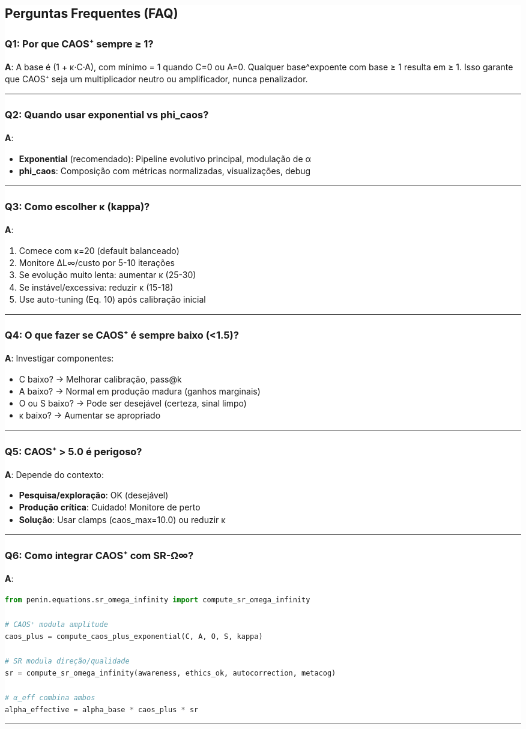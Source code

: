 
## Perguntas Frequentes (FAQ)

### Q1: Por que CAOS⁺ sempre ≥ 1?

**A**: A base é (1 + κ·C·A), com mínimo = 1 quando C=0 ou A=0. Qualquer base^expoente com base ≥ 1 resulta em ≥ 1. Isso garante que CAOS⁺ seja um multiplicador neutro ou amplificador, nunca penalizador.

---

### Q2: Quando usar exponential vs phi_caos?

**A**: 
- **Exponential** (recomendado): Pipeline evolutivo principal, modulação de α
- **phi_caos**: Composição com métricas normalizadas, visualizações, debug

---

### Q3: Como escolher κ (kappa)?

**A**:
1. Comece com κ=20 (default balanceado)
2. Monitore ΔL∞/custo por 5-10 iterações
3. Se evolução muito lenta: aumentar κ (25-30)
4. Se instável/excessiva: reduzir κ (15-18)
5. Use auto-tuning (Eq. 10) após calibração inicial

---

### Q4: O que fazer se CAOS⁺ é sempre baixo (<1.5)?

**A**: Investigar componentes:
- C baixo? → Melhorar calibração, pass@k
- A baixo? → Normal em produção madura (ganhos marginais)
- O ou S baixo? → Pode ser desejável (certeza, sinal limpo)
- κ baixo? → Aumentar se apropriado

---

### Q5: CAOS⁺ > 5.0 é perigoso?

**A**: Depende do contexto:
- **Pesquisa/exploração**: OK (desejável)
- **Produção crítica**: Cuidado! Monitore de perto
- **Solução**: Usar clamps (caos_max=10.0) ou reduzir κ

---

### Q6: Como integrar CAOS⁺ com SR-Ω∞?

**A**:
```python
from penin.equations.sr_omega_infinity import compute_sr_omega_infinity

# CAOS⁺ modula amplitude
caos_plus = compute_caos_plus_exponential(C, A, O, S, kappa)

# SR modula direção/qualidade
sr = compute_sr_omega_infinity(awareness, ethics_ok, autocorrection, metacog)

# α_eff combina ambos
alpha_effective = alpha_base * caos_plus * sr
```

---